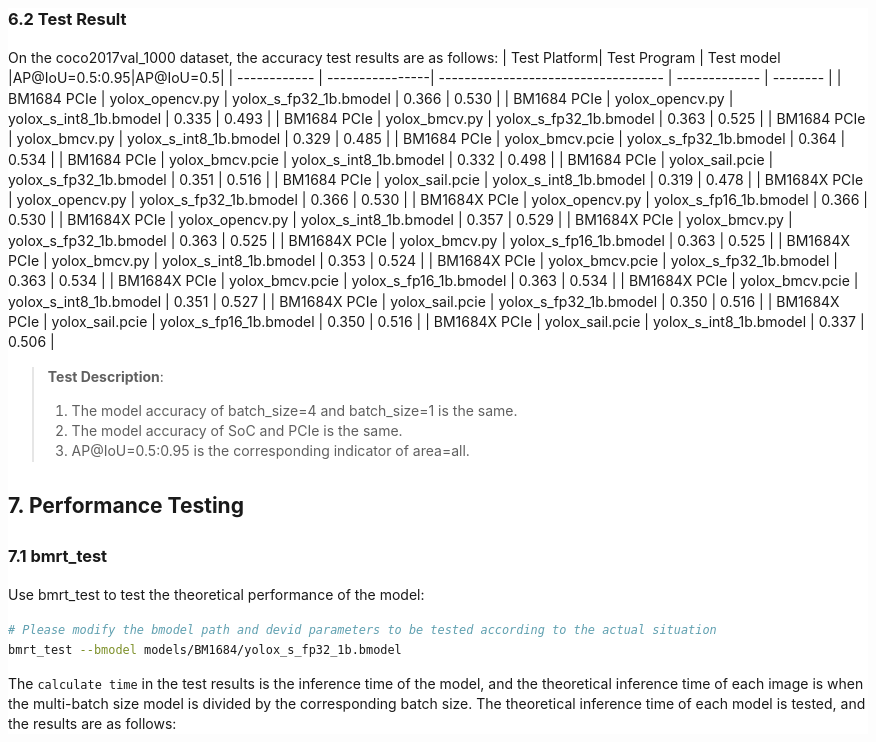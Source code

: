 ### 6.2 Test Result
On the coco2017val_1000 dataset, the accuracy test results are as follows:
| Test Platform|   Test Program  |             Test model              |AP@IoU=0.5:0.95|AP@IoU=0.5|
| ------------ | ----------------| ----------------------------------- | ------------- | -------- |
| BM1684 PCIe  | yolox_opencv.py  | yolox_s_fp32_1b.bmodel            |      0.366      |   0.530    |
| BM1684 PCIe  | yolox_opencv.py  | yolox_s_int8_1b.bmodel            |      0.335      |   0.493    |
| BM1684 PCIe  | yolox_bmcv.py    | yolox_s_fp32_1b.bmodel            |      0.363      |   0.525    |
| BM1684 PCIe  | yolox_bmcv.py    | yolox_s_int8_1b.bmodel            |      0.329      |   0.485    |
| BM1684 PCIe  | yolox_bmcv.pcie  | yolox_s_fp32_1b.bmodel            |      0.364      |   0.534    |
| BM1684 PCIe  | yolox_bmcv.pcie  | yolox_s_int8_1b.bmodel            |      0.332      |   0.498    |
| BM1684 PCIe  | yolox_sail.pcie  | yolox_s_fp32_1b.bmodel            |      0.351      |   0.516    |
| BM1684 PCIe  | yolox_sail.pcie  | yolox_s_int8_1b.bmodel            |      0.319      |   0.478    |
| BM1684X PCIe | yolox_opencv.py  | yolox_s_fp32_1b.bmodel            |      0.366      |   0.530    |
| BM1684X PCIe | yolox_opencv.py  | yolox_s_fp16_1b.bmodel            |      0.366      |   0.530    |
| BM1684X PCIe | yolox_opencv.py  | yolox_s_int8_1b.bmodel            |      0.357      |   0.529    |
| BM1684X PCIe | yolox_bmcv.py    | yolox_s_fp32_1b.bmodel            |      0.363      |   0.525    |
| BM1684X PCIe | yolox_bmcv.py    | yolox_s_fp16_1b.bmodel            |      0.363      |   0.525    |
| BM1684X PCIe | yolox_bmcv.py    | yolox_s_int8_1b.bmodel            |      0.353      |   0.524    |
| BM1684X PCIe | yolox_bmcv.pcie  | yolox_s_fp32_1b.bmodel            |      0.363      |   0.534    |
| BM1684X PCIe | yolox_bmcv.pcie  | yolox_s_fp16_1b.bmodel            |      0.363      |   0.534    |
| BM1684X PCIe | yolox_bmcv.pcie  | yolox_s_int8_1b.bmodel            |      0.351      |   0.527    |
| BM1684X PCIe | yolox_sail.pcie  | yolox_s_fp32_1b.bmodel            |      0.350      |   0.516    |
| BM1684X PCIe | yolox_sail.pcie  | yolox_s_fp16_1b.bmodel            |      0.350      |   0.516    |
| BM1684X PCIe | yolox_sail.pcie  | yolox_s_int8_1b.bmodel            |      0.337      |   0.506    |

> **Test Description**:
> 1. The model accuracy of batch_size=4 and batch_size=1 is the same.
> 2. The model accuracy of SoC and PCIe is the same.
> 3. AP@IoU=0.5:0.95 is the corresponding indicator of area=all.

## 7. Performance Testing
### 7.1 bmrt_test
Use bmrt_test to test the theoretical performance of the model:
```bash
# Please modify the bmodel path and devid parameters to be tested according to the actual situation
bmrt_test --bmodel models/BM1684/yolox_s_fp32_1b.bmodel
```
The `calculate time` in the test results is the inference time of the model, and the theoretical inference time of each image is when the multi-batch size model is divided by the corresponding batch size.
The theoretical inference time of each model is tested, and the results are as follows:
